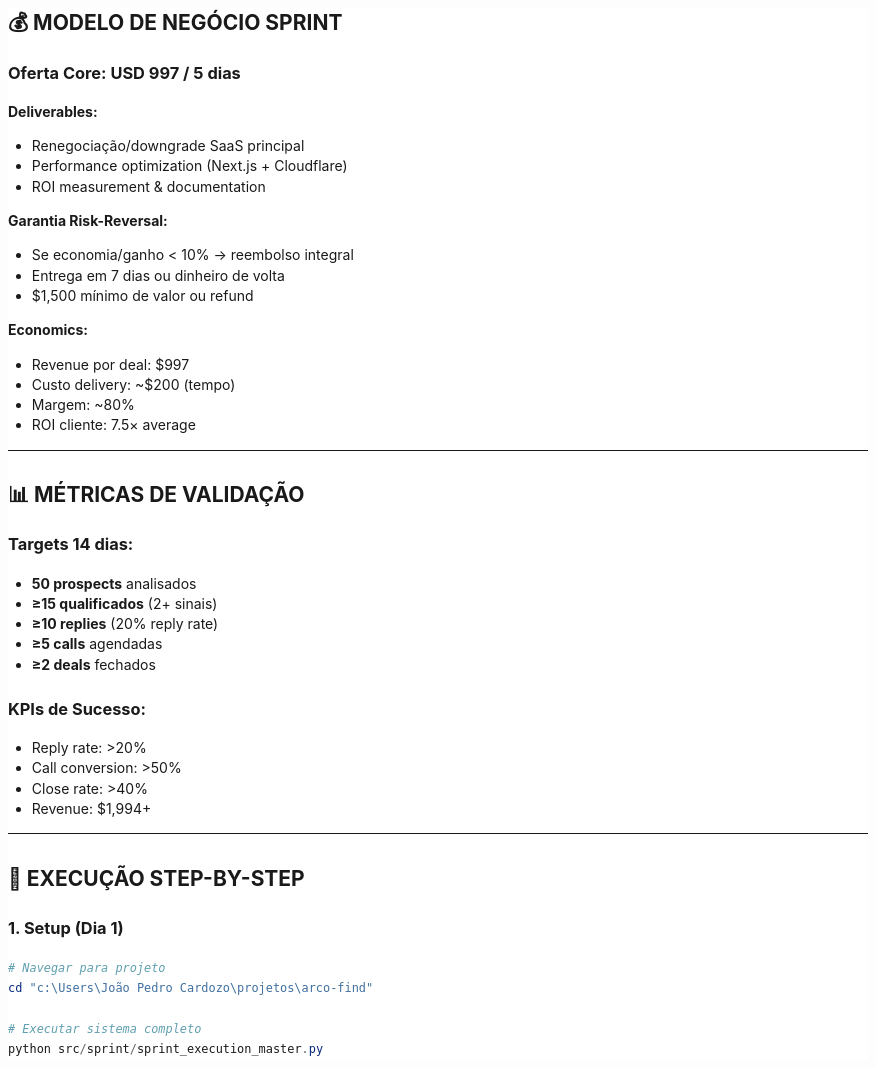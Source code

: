 
## 💰 MODELO DE NEGÓCIO SPRINT

### Oferta Core: USD 997 / 5 dias

**Deliverables:**

- Renegociação/downgrade SaaS principal
- Performance optimization (Next.js + Cloudflare)
- ROI measurement & documentation

**Garantia Risk-Reversal:**

- Se economia/ganho < 10% → reembolso integral
- Entrega em 7 dias ou dinheiro de volta
- $1,500 mínimo de valor ou refund

**Economics:**

- Revenue por deal: $997
- Custo delivery: ~$200 (tempo)
- Margem: ~80%
- ROI cliente: 7.5× average

---

## 📊 MÉTRICAS DE VALIDAÇÃO

### Targets 14 dias:

- **50 prospects** analisados
- **≥15 qualificados** (2+ sinais)
- **≥10 replies** (20% reply rate)
- **≥5 calls** agendadas
- **≥2 deals** fechados

### KPIs de Sucesso:

- Reply rate: >20%
- Call conversion: >50%
- Close rate: >40%
- Revenue: $1,994+

---

## 🚀 EXECUÇÃO STEP-BY-STEP

### 1. Setup (Dia 1)

```powershell
# Navegar para projeto
cd "c:\Users\João Pedro Cardozo\projetos\arco-find"

# Executar sistema completo
python src/sprint/sprint_execution_master.py
```
